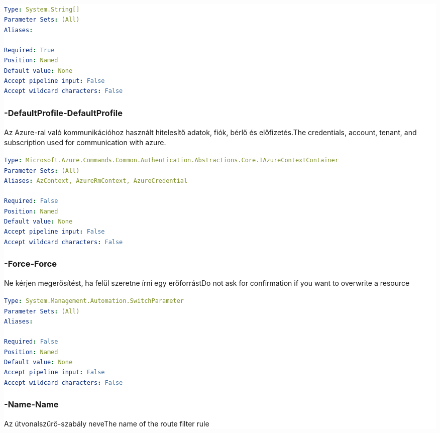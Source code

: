 ```yaml
Type: System.String[]
Parameter Sets: (All)
Aliases:

Required: True
Position: Named
Default value: None
Accept pipeline input: False
Accept wildcard characters: False
```

### <span data-ttu-id="6ca27-118">-DefaultProfile</span><span class="sxs-lookup"><span data-stu-id="6ca27-118">-DefaultProfile</span></span>
<span data-ttu-id="6ca27-119">Az Azure-ral való kommunikációhoz használt hitelesítő adatok, fiók, bérlő és előfizetés.</span><span class="sxs-lookup"><span data-stu-id="6ca27-119">The credentials, account, tenant, and subscription used for communication with azure.</span></span>

```yaml
Type: Microsoft.Azure.Commands.Common.Authentication.Abstractions.Core.IAzureContextContainer
Parameter Sets: (All)
Aliases: AzContext, AzureRmContext, AzureCredential

Required: False
Position: Named
Default value: None
Accept pipeline input: False
Accept wildcard characters: False
```

### <span data-ttu-id="6ca27-120">-Force</span><span class="sxs-lookup"><span data-stu-id="6ca27-120">-Force</span></span>
<span data-ttu-id="6ca27-121">Ne kérjen megerősítést, ha felül szeretne írni egy erőforrást</span><span class="sxs-lookup"><span data-stu-id="6ca27-121">Do not ask for confirmation if you want to overwrite a resource</span></span>

```yaml
Type: System.Management.Automation.SwitchParameter
Parameter Sets: (All)
Aliases:

Required: False
Position: Named
Default value: None
Accept pipeline input: False
Accept wildcard characters: False
```

### <span data-ttu-id="6ca27-122">-Name</span><span class="sxs-lookup"><span data-stu-id="6ca27-122">-Name</span></span>
<span data-ttu-id="6ca27-123">Az útvonalszűrő-szabály neve</span><span class="sxs-lookup"><span data-stu-id="6ca27-123">The name of the route filter rule</span></span>
